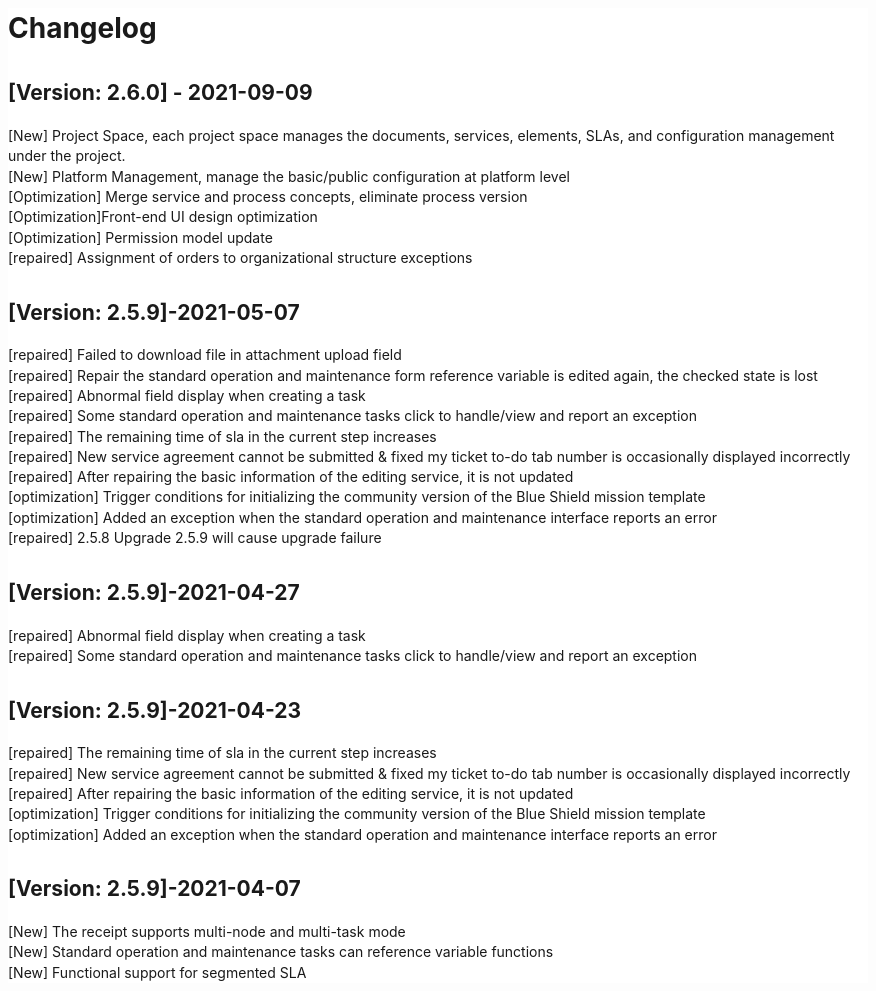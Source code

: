 # Changelog

## [Version: 2.6.0] - 2021-09-09
 [New] Project Space, each project space manages the documents, services, elements, SLAs, and configuration management under the project.  
 [New] Platform Management, manage the basic/public configuration at platform level  
 [Optimization] Merge service and process concepts, eliminate process version  
 [Optimization]Front-end UI design optimization  
 [Optimization] Permission model update  
 [repaired] Assignment of orders to organizational structure exceptions

## [Version: 2.5.9]-2021-05-07
 [repaired] Failed to download file in attachment upload field  
 [repaired] Repair the standard operation and maintenance form reference variable is edited again, the checked state is lost  
 [repaired] Abnormal field display when creating a task  
 [repaired] Some standard operation and maintenance tasks click to handle/view and report an exception  
 [repaired] The remaining time of sla in the current step increases  
 [repaired] New service agreement cannot be submitted & fixed my ticket to-do tab number is occasionally displayed incorrectly  
 [repaired] After repairing the basic information of the editing service, it is not updated  
 [optimization] Trigger conditions for initializing the community version of the Blue Shield mission template  
 [optimization] Added an exception when the standard operation and maintenance interface reports an error  
 [repaired] 2.5.8 Upgrade 2.5.9 will cause upgrade failure  

## [Version: 2.5.9]-2021-04-27
 [repaired] Abnormal field display when creating a task  
 [repaired] Some standard operation and maintenance tasks click to handle/view and report an exception  

## [Version: 2.5.9]-2021-04-23
 [repaired] The remaining time of sla in the current step increases  
 [repaired] New service agreement cannot be submitted & fixed my ticket to-do tab number is occasionally displayed incorrectly  
 [repaired] After repairing the basic information of the editing service, it is not updated  
 [optimization] Trigger conditions for initializing the community version of the Blue Shield mission template  
 [optimization] Added an exception when the standard operation and maintenance interface reports an error  
 
 ## [Version: 2.5.9]-2021-04-07
 [New] The receipt supports multi-node and multi-task mode  
 [New] Standard operation and maintenance tasks can reference variable functions  
 [New] Functional support for segmented SLA  
